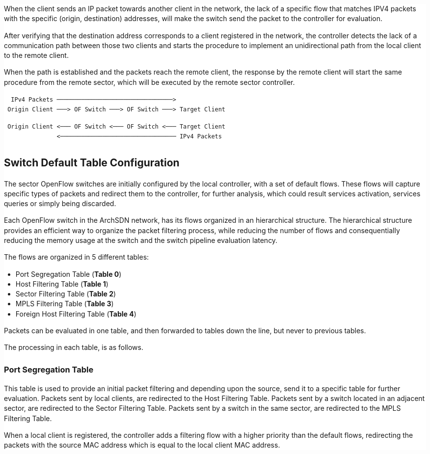 When the client sends an IP packet towards another client in the network, the lack of a specific flow that matches IPV4 packets with the specific (origin, destination) addresses, will make the switch send the packet to the controller for evaluation.

After verifying that the destination address corresponds to a client registered in the network, the controller detects the lack of a communication path between those two clients and starts the procedure to implement an unidirectional path from the local client to the remote client.

When the path is established and the packets reach the remote client, the response by the remote client will start the same procedure from the remote sector, which will be executed by the remote sector controller.

```
  IPv4 Packets ─────────────────────────────────>
 Origin Client ───> OF Switch ───> OF Switch ───> Target Client
```
```
 Origin Client <─── OF Switch <─── OF Switch <─── Target Client
               <───────────────────────────────── IPv4 Packets
```


## Switch Default Table Configuration

The sector OpenFlow switches are initially configured by the local controller, with a set of default flows. 
These flows will capture specific types of packets and redirect them to the controller, for further analysis, which could result services activation, services queries or simply being discarded.

Each OpenFlow switch in the ArchSDN network, has its flows organized in an hierarchical structure.
The hierarchical structure provides an efficient way to organize the packet filtering process, while reducing the number of flows and consequentially reducing the memory usage at the switch and the switch pipeline evaluation latency.

The flows are organized in 5 different tables:
* Port Segregation Table (**Table 0**)
* Host Filtering Table (**Table 1**)
* Sector Filtering Table (**Table 2**)
* MPLS Filtering Table (**Table 3**)
* Foreign Host Filtering Table (**Table 4**)

Packets can be evaluated in one table, and then forwarded to tables down the line, but never to previous tables.

The processing in each table, is as follows.

### Port Segregation Table
This table is used to provide an initial packet filtering and depending upon the source, send it to a specific table for further evaluation. 
Packets sent by local clients, are redirected to the Host Filtering Table. 
Packets sent by a switch located in an adjacent sector, are redirected to the Sector Filtering Table. 
Packets sent by a switch in the same sector, are redirected to the MPLS Filtering Table.

When a local client is registered, the controller adds a filtering flow with a higher priority than the default flows, redirecting the packets with the source MAC address which is equal to the local client MAC address.
